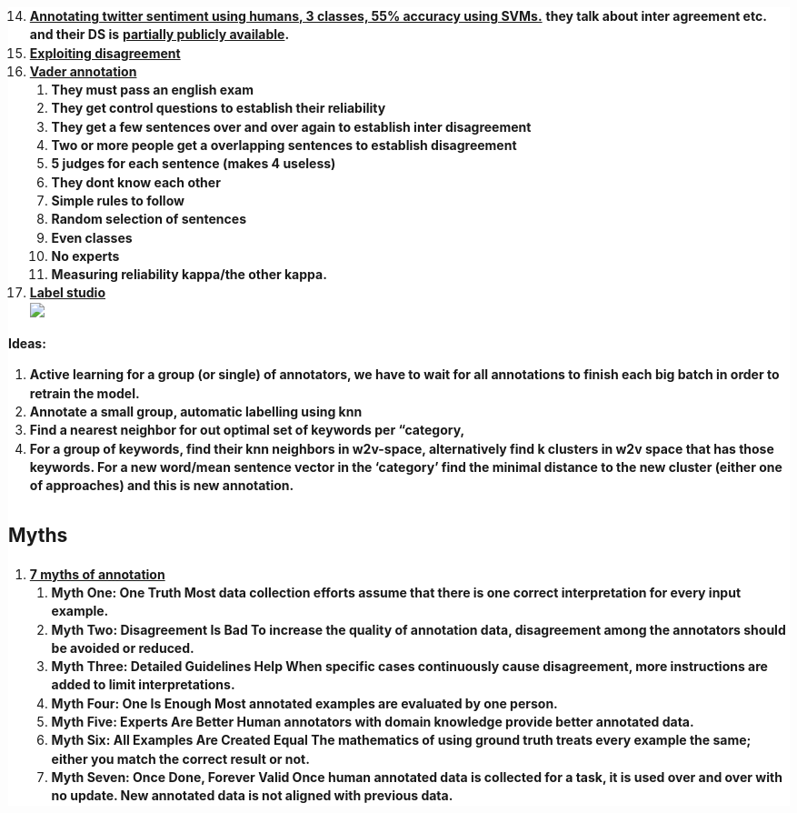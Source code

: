 14. [**Annotating twitter sentiment using humans, 3 classes, 55% accuracy using SVMs.**](http://journals.plos.org/plosone/article?id=10.1371/journal.pone.0155036) **they talk about inter agreement etc. and their DS is** [**partially publicly available**](https://www.clarin.si/repository/xmlui/handle/11356/1054)**.**
15. [**Exploiting disagreement** ](https://s3.amazonaws.com/academia.edu.documents/8026932/10.1.1.2.8084.pdf?AWSAccessKeyId=AKIAIWOWYYGZ2Y53UL3A\&Expires=1534444363\&Signature=3dHHw3EmAjPXFxwutVbtsZWEIzw%3D\&response-content-disposition=inline%3B%20filename%3DExploiting\_agreement\_and\_disagreement\_of.pdf)
16. [**Vader annotation**](http://comp.social.gatech.edu/papers/icwsm14.vader.hutto.pdf)
    1. **They must pass an english exam**
    2. **They get control questions to establish their reliability**
    3. **They get a few sentences over and over again to establish inter disagreement**
    4. **Two or more people get a overlapping sentences to establish disagreement**
    5. **5 judges for each sentence (makes 4 useless)**
    6. **They dont know each other**
    7. **Simple rules to follow**
    8. **Random selection of sentences**
    9. **Even classes**
    10. **No experts**
    11. **Measuring reliability kappa/the other kappa.**
17. [**Label studio**\
    ](https://labelstud.io/)![](https://lh3.googleusercontent.com/X2kRKqlPnkMZyspKgiJYHR5vyE2NnRfkYJZMxBs\_rfFeGaMl0L07hqCO8VRGnTV\_E9qhroCDYLIlQ1e78EgraeE6wwPE3WJDkzVmR6kQTgv4I-npCh3UkKnuBE\_C1Lo9dQ3QxcEg)

**Ideas:**&#x20;

1. **Active learning for a group (or single) of annotators, we have to wait for all annotations to finish each big batch in order to retrain the model.**
2. **Annotate a small group, automatic labelling using knn**
3. **Find a nearest neighbor for out optimal set of keywords per “category,**&#x20;
4. **For a group of keywords, find their knn neighbors in w2v-space, alternatively find k clusters in w2v space that has those keywords. For a new word/mean sentence vector in the ‘category’ find the minimal distance to the new cluster (either one of approaches) and this is new annotation.**

## Myths

1. [**7 myths of annotation**](https://www.aaai.org/ojs/index.php/aimagazine/article/viewFile/2564/2468)
   1. **Myth One: One Truth Most data collection efforts assume that there is one correct interpretation for every input example.**&#x20;
   2. **Myth Two: Disagreement Is Bad To increase the quality of annotation data, disagreement among the annotators should be avoided or reduced.**&#x20;
   3. **Myth Three: Detailed Guidelines Help When specific cases continuously cause disagreement, more instructions are added to limit interpretations.**&#x20;
   4. **Myth Four: One Is Enough Most annotated examples are evaluated by one person.**&#x20;
   5. **Myth Five: Experts Are Better Human annotators with domain knowledge provide better annotated data.**&#x20;
   6. **Myth Six: All Examples Are Created Equal The mathematics of using ground truth treats every example the same; either you match the correct result or not.**&#x20;
   7. **Myth Seven: Once Done, Forever Valid Once human annotated data is collected for a task, it is used over and over with no update. New annotated data is not aligned with previous data.**
